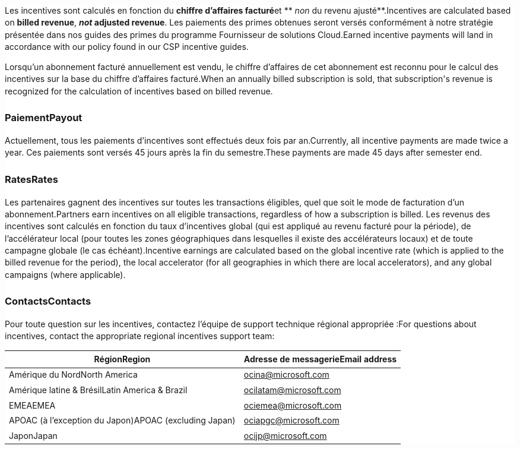 <span data-ttu-id="a2efd-254">Les incentives sont calculés en fonction du **chiffre d’affaires facturé**et \*\* *non* du revenu ajusté\*\*.</span><span class="sxs-lookup"><span data-stu-id="a2efd-254">Incentives are calculated based on **billed revenue**, ***not* adjusted revenue**.</span></span> <span data-ttu-id="a2efd-255">Les paiements des primes obtenues seront versés conformément à notre stratégie présentée dans nos guides des primes du programme Fournisseur de solutions Cloud.</span><span class="sxs-lookup"><span data-stu-id="a2efd-255">Earned incentive payments will land in accordance with our policy found in our CSP incentive guides.</span></span>

<span data-ttu-id="a2efd-256">Lorsqu’un abonnement facturé annuellement est vendu, le chiffre d’affaires de cet abonnement est reconnu pour le calcul des incentives sur la base du chiffre d’affaires facturé.</span><span class="sxs-lookup"><span data-stu-id="a2efd-256">When an annually billed subscription is sold, that subscription's revenue is recognized for the calculation of incentives based on billed revenue.</span></span>

### <a name="payout"></a><span data-ttu-id="a2efd-257">Paiement</span><span class="sxs-lookup"><span data-stu-id="a2efd-257">Payout</span></span>

<span data-ttu-id="a2efd-258">Actuellement, tous les paiements d’incentives sont effectués deux fois par an.</span><span class="sxs-lookup"><span data-stu-id="a2efd-258">Currently, all incentive payments are made twice a year.</span></span> <span data-ttu-id="a2efd-259">Ces paiements sont versés 45 jours après la fin du semestre.</span><span class="sxs-lookup"><span data-stu-id="a2efd-259">These payments are made 45 days after semester end.</span></span>

### <a name="rates"></a><span data-ttu-id="a2efd-260">Rates</span><span class="sxs-lookup"><span data-stu-id="a2efd-260">Rates</span></span>

<span data-ttu-id="a2efd-261">Les partenaires gagnent des incentives sur toutes les transactions éligibles, quel que soit le mode de facturation d’un abonnement.</span><span class="sxs-lookup"><span data-stu-id="a2efd-261">Partners earn incentives on all eligible transactions, regardless of how a subscription is billed.</span></span> <span data-ttu-id="a2efd-262">Les revenus des incentives sont calculés en fonction du taux d’incentives global (qui est appliqué au revenu facturé pour la période), de l’accélérateur local (pour toutes les zones géographiques dans lesquelles il existe des accélérateurs locaux) et de toute campagne globale (le cas échéant).</span><span class="sxs-lookup"><span data-stu-id="a2efd-262">Incentive earnings are calculated based on the global incentive rate (which is applied to the billed revenue for the period), the local accelerator (for all geographies in which there are local accelerators), and any global campaigns (where applicable).</span></span>

### <a name="contacts"></a><span data-ttu-id="a2efd-263">Contacts</span><span class="sxs-lookup"><span data-stu-id="a2efd-263">Contacts</span></span>

<span data-ttu-id="a2efd-264">Pour toute question sur les incentives, contactez l’équipe de support technique régional appropriée :</span><span class="sxs-lookup"><span data-stu-id="a2efd-264">For questions about incentives, contact the appropriate regional incentives support team:</span></span>

| <span data-ttu-id="a2efd-265">Région</span><span class="sxs-lookup"><span data-stu-id="a2efd-265">Region</span></span> | <span data-ttu-id="a2efd-266">Adresse de messagerie</span><span class="sxs-lookup"><span data-stu-id="a2efd-266">Email address</span></span> |
| ------ | ------------- |
| <span data-ttu-id="a2efd-267">Amérique du Nord</span><span class="sxs-lookup"><span data-stu-id="a2efd-267">North America</span></span> | <ocina@microsoft.com> |
|<span data-ttu-id="a2efd-268">Amérique latine & Brésil</span><span class="sxs-lookup"><span data-stu-id="a2efd-268">Latin America & Brazil</span></span> | <ocilatam@microsoft.com> |
| <span data-ttu-id="a2efd-269">EMEA</span><span class="sxs-lookup"><span data-stu-id="a2efd-269">EMEA</span></span> | <ociemea@microsoft.com> |
| <span data-ttu-id="a2efd-270">APOAC (à l’exception du Japon)</span><span class="sxs-lookup"><span data-stu-id="a2efd-270">APOAC (excluding Japan)</span></span> | <ociapgc@microsoft.com> |
| <span data-ttu-id="a2efd-271">Japon</span><span class="sxs-lookup"><span data-stu-id="a2efd-271">Japan</span></span> | <ocijp@microsoft.com> |
